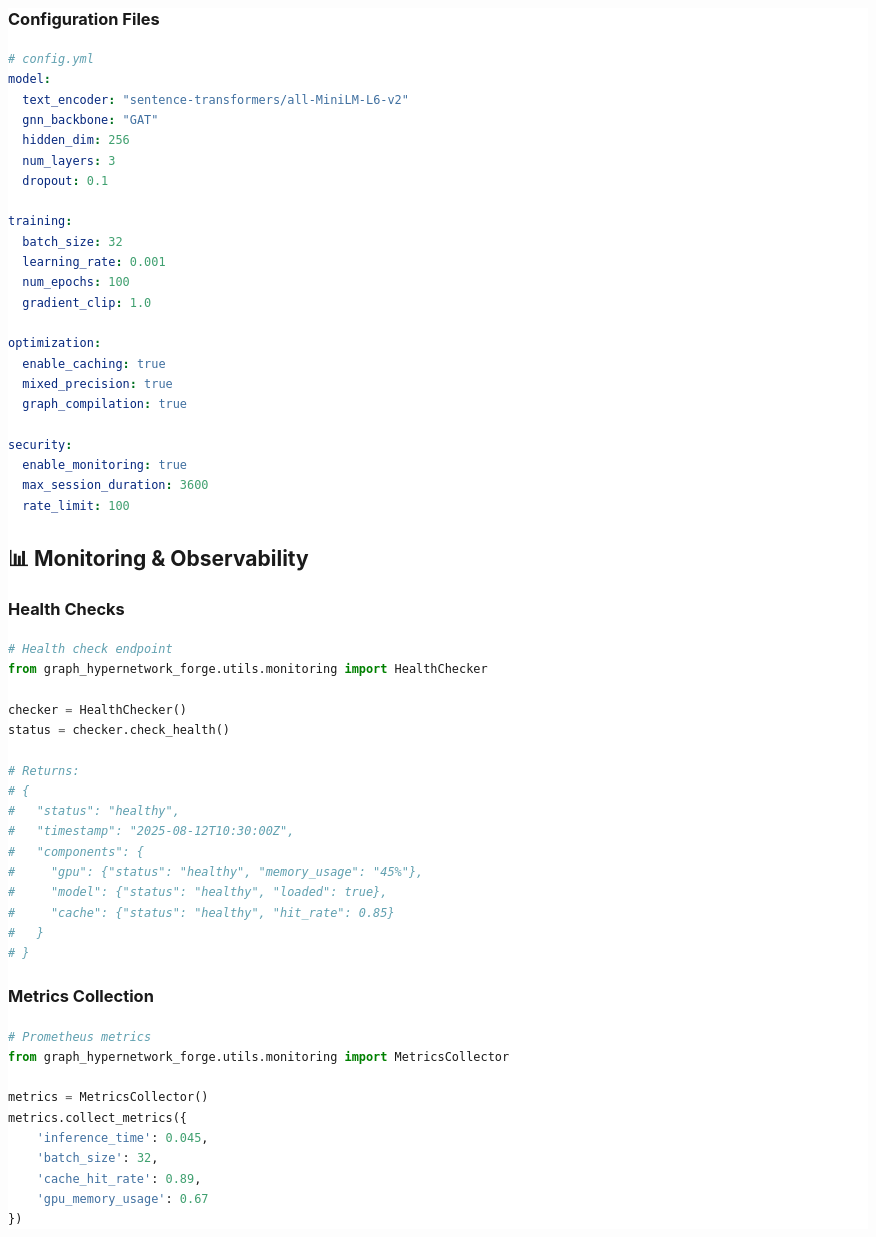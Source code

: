 ### Configuration Files
```yaml
# config.yml
model:
  text_encoder: "sentence-transformers/all-MiniLM-L6-v2"
  gnn_backbone: "GAT"
  hidden_dim: 256
  num_layers: 3
  dropout: 0.1

training:
  batch_size: 32
  learning_rate: 0.001
  num_epochs: 100
  gradient_clip: 1.0

optimization:
  enable_caching: true
  mixed_precision: true
  graph_compilation: true

security:
  enable_monitoring: true
  max_session_duration: 3600
  rate_limit: 100
```

## 📊 Monitoring & Observability

### Health Checks
```python
# Health check endpoint
from graph_hypernetwork_forge.utils.monitoring import HealthChecker

checker = HealthChecker()
status = checker.check_health()

# Returns:
# {
#   "status": "healthy",
#   "timestamp": "2025-08-12T10:30:00Z",
#   "components": {
#     "gpu": {"status": "healthy", "memory_usage": "45%"},
#     "model": {"status": "healthy", "loaded": true},
#     "cache": {"status": "healthy", "hit_rate": 0.85}
#   }
# }
```

### Metrics Collection
```python
# Prometheus metrics
from graph_hypernetwork_forge.utils.monitoring import MetricsCollector

metrics = MetricsCollector()
metrics.collect_metrics({
    'inference_time': 0.045,
    'batch_size': 32,
    'cache_hit_rate': 0.89,
    'gpu_memory_usage': 0.67
})
```
